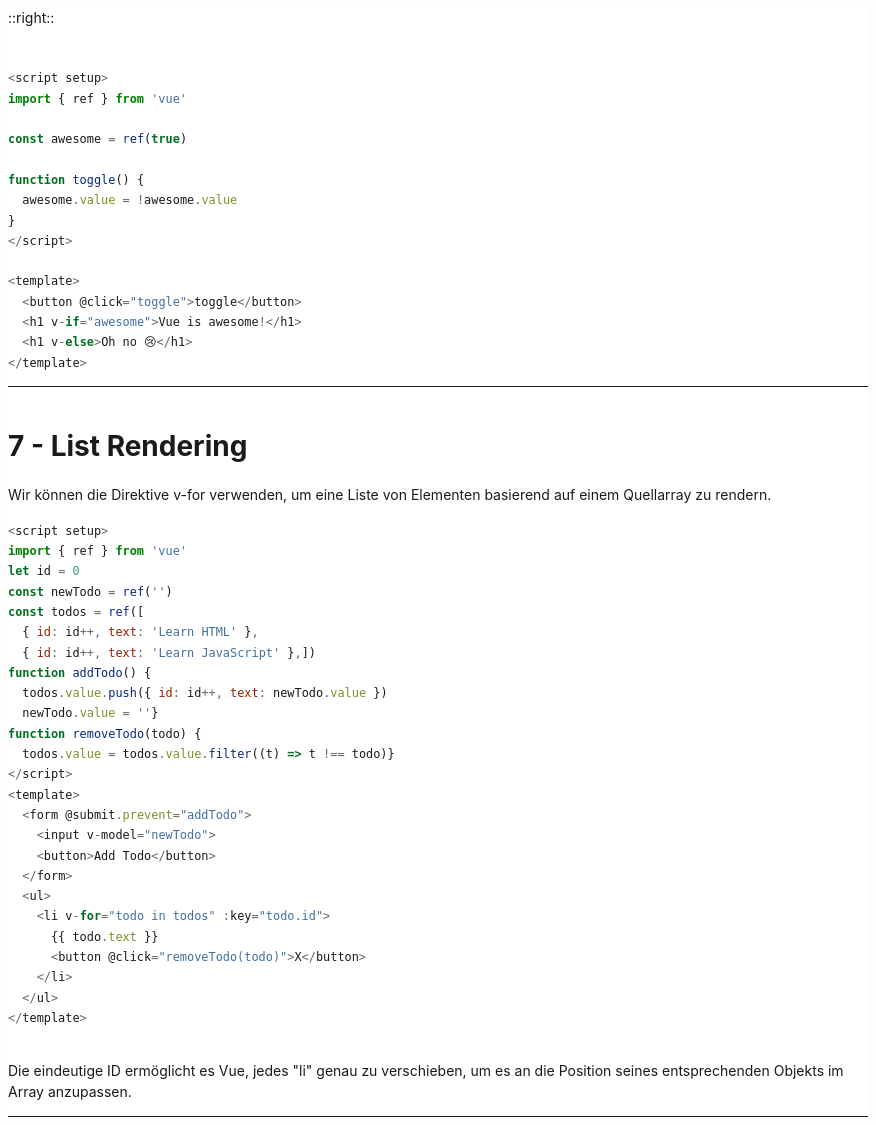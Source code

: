 ::right::

# 


```js 
<script setup>
import { ref } from 'vue'

const awesome = ref(true)

function toggle() {
  awesome.value = !awesome.value
}
</script>

<template>
  <button @click="toggle">toggle</button>
  <h1 v-if="awesome">Vue is awesome!</h1>
  <h1 v-else>Oh no 😢</h1>
</template>
```
---

# 7 - List Rendering
<ListRendering/>

Wir können die Direktive v-for verwenden, um eine Liste von Elementen basierend auf einem Quellarray zu rendern.
```js {4,15,16,17|5,6,7|20,21,22,23|8,9,10,11,12|all} {maxHeight:'100'}
<script setup>
import { ref } from 'vue'
let id = 0 
const newTodo = ref('')
const todos = ref([
  { id: id++, text: 'Learn HTML' },
  { id: id++, text: 'Learn JavaScript' },])
function addTodo() {
  todos.value.push({ id: id++, text: newTodo.value })
  newTodo.value = ''}
function removeTodo(todo) {
  todos.value = todos.value.filter((t) => t !== todo)}
</script>
<template>
  <form @submit.prevent="addTodo">
    <input v-model="newTodo">
    <button>Add Todo</button>    
  </form>
  <ul>
    <li v-for="todo in todos" :key="todo.id">
      {{ todo.text }}
      <button @click="removeTodo(todo)">X</button>
    </li>
  </ul>
</template>
```
<br>
Die eindeutige ID ermöglicht es Vue, jedes "li" genau zu verschieben, um es an die Position seines entsprechenden Objekts im Array anzupassen.
<br>

---